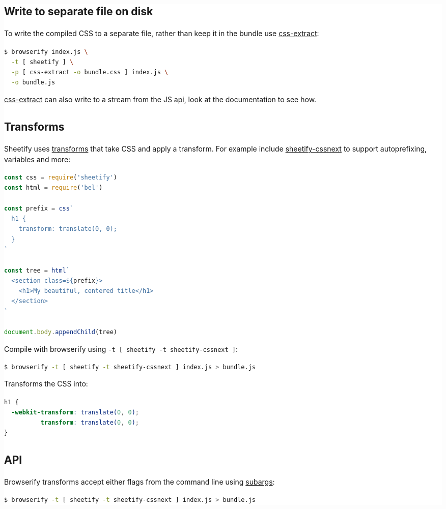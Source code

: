 ## Write to separate file on disk
To write the compiled CSS to a separate file, rather than keep it in the
bundle use [css-extract][2]:
```sh
$ browserify index.js \
  -t [ sheetify ] \
  -p [ css-extract -o bundle.css ] index.js \
  -o bundle.js
```
[css-extract][2] can also write to a stream from the JS api, look at the
documentation to see how.

## Transforms
Sheetify uses [transforms](#transforms) that take CSS and apply a transform.
For example include
[sheetify-cssnext](https://github.com/sheetify/sheetify-cssnext) to support
autoprefixing, variables and more:
```js
const css = require('sheetify')
const html = require('bel')

const prefix = css`
  h1 {
    transform: translate(0, 0);
  }
`

const tree = html`
  <section class=${prefix}>
    <h1>My beautiful, centered title</h1>
  </section>
`

document.body.appendChild(tree)
```

Compile with browserify using `-t [ sheetify -t sheetify-cssnext ]`:
```sh
$ browserify -t [ sheetify -t sheetify-cssnext ] index.js > bundle.js
```

Transforms the CSS into:
```css
h1 {
  -webkit-transform: translate(0, 0);
          transform: translate(0, 0);
}
```

## API
Browserify transforms accept either flags from the command line using
[subargs](https://github.com/substack/subarg):
```sh
$ browserify -t [ sheetify -t sheetify-cssnext ] index.js > bundle.js
```


[npm-image]: https://img.shields.io/npm/v/sheetify.svg?style=flat-square
[npm-url]: https://npmjs.org/package/sheetify
[travis-image]: https://img.shields.io/travis/stackcss/sheetify/master.svg?style=flat-square
[travis-url]: https://travis-ci.org/stackcss/sheetify
[codecov-image]: https://img.shields.io/codecov/c/github/stackcss/sheetify/master.svg?style=flat-square
[codecov-url]: https://codecov.io/github/stackcss/sheetify
[downloads-image]: http://img.shields.io/npm/dm/sheetify.svg?style=flat-square
[downloads-url]: https://npmjs.org/package/sheetify
[standard-image]: https://img.shields.io/badge/code%20style-standard-brightgreen.svg?style=flat-square
[standard-url]: https://github.com/feross/standard
[1]: http://www.html5rocks.com/en/tutorials/webcomponents/shadowdom-201/#toc-style-host
[2]: https://github.com/stackcss/css-extract
